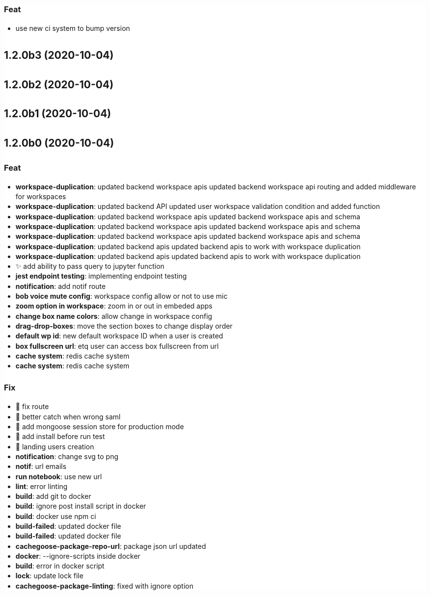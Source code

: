 ### Feat

- use new ci system to bump version

## 1.2.0b3 (2020-10-04)

## 1.2.0b2 (2020-10-04)

## 1.2.0b1 (2020-10-04)

## 1.2.0b0 (2020-10-04)

### Feat

- **workspace-duplication**: updated backend workspace apis updated backend workspace api routing and added middleware for workspaces
- **workspace-duplication**: updated backend API updated user workspace validation condition and added function
- **workspace-duplication**: updated backend workspace apis updated backend workspace apis and schema
- **workspace-duplication**: updated backend workspace apis updated backend workspace apis and schema
- **workspace-duplication**: updated backend workspace apis updated backend workspace apis and schema
- **workspace-duplication**: updated backend apis updated backend apis to work with workspace duplication
- **workspace-duplication**: updated backend apis updated backend apis to work with workspace duplication
- :sparkles: add ability to pass query to jupyter function
- **jest endpoint testing**: implementing endpoint testing
- **notification**: add notif route
- **bob voice mute config**: workspace config allow or not to use mic
- **zoom option in workspace**: zoom in or out in embeded apps
- **change box name colors**: allow change in workspace config
- **drag-drop-boxes**: move the section boxes to change display order
- **default wp id**: new default workspace ID when a user is created
- **box fullscreen url**: etq user can access box fullscreen from url
- **cache system**: redis cache system
- **cache system**: redis cache system

### Fix

- :bug: fix route
- :bug: better catch when wrong saml
- :bug: add mongoose session store for production mode
- :bug: add install before run test
- :bug: landing users creation
- **notification**: change svg to png
- **notif**: url emails
- **run notebook**: use new url
- **lint**: error linting
- **build**: add git to docker
- **build**: ignore post install script in docker
- **build**: docker use npm ci
- **build-failed**: updated docker file
- **build-failed**: updated docker file
- **cachegoose-package-repo-url**: package json url updated
- **docker**: --ignore-scripts inside docker
- **build**: error in docker script
- **lock**: update lock file
- **cachegoose-package-linting**: fixed with ignore option